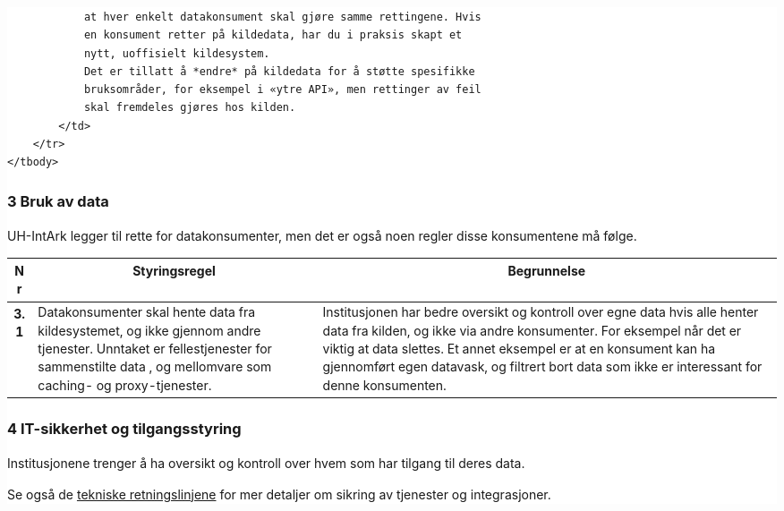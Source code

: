                 at hver enkelt datakonsument skal gjøre samme rettingene. Hvis
                en konsument retter på kildedata, har du i praksis skapt et
                nytt, uoffisielt kildesystem.
                Det er tillatt å *endre* på kildedata for å støtte spesifikke
                bruksområder, for eksempel i «ytre API», men rettinger av feil
                skal fremdeles gjøres hos kilden.
            </td>
        </tr>
    </tbody>
</table>


### 3 Bruk av data

UH-IntArk legger til rette for datakonsumenter, men det er også noen regler
disse konsumentene må følge.

<table>
    <thead>
        <tr>
            <th>Nr</th>
            <th>Styringsregel</th>
            <th>Begrunnelse</th>
        </tr>
    </thead>
    <tbody>
        <tr>
            <th>3.1</th>
            <td>
                Datakonsumenter skal hente data fra kildesystemet, og ikke
                gjennom andre tjenester. Unntaket er fellestjenester for
                sammenstilte data , og mellomvare som caching- og
                proxy-tjenester.
            </td>
            <td>
                Institusjonen har bedre oversikt og kontroll over egne data
                hvis alle henter data fra kilden, og ikke via andre
                konsumenter. For eksempel når det er viktig at data slettes. Et
                annet eksempel er at en konsument kan ha gjennomført egen
                datavask, og filtrert bort data som ikke er interessant for
                denne konsumenten.
            </td>
        </tr>
    </tbody>
</table>


### 4 IT-sikkerhet og tilgangsstyring

Institusjonene trenger å ha oversikt og kontroll over hvem som har tilgang til
deres data.


Se også de [tekniske retningslinjene](https://www.usit.uio.no/prosjekter/datadeling/arbeidsomrader/integrasjonsarkitektur/dokumentasjon/teknisk-plattform/oversikt.html) for mer detaljer om sikring av tjenester og integrasjoner.
